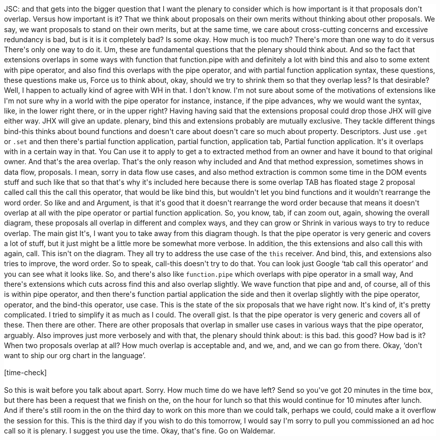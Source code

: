 JSC: and that gets into the bigger question that I want the plenary to consider which is how important is it that proposals don't overlap. Versus how important is it? That we think about proposals on their own merits without thinking about other proposals. We say, we want proposals to stand on their own merits, but at the same time, we care about cross-cutting concerns and excessive redundancy is bad, but is it is it completely bad? Is some okay. How much is too much? There's more than one way to do it versus There's only one way to do it. Um, these are fundamental questions that the plenary should think about. And so the fact that extensions overlaps in some ways with function that function.pipe with and definitely a lot with bind this and also to some extent with pipe operator, and also find this overlaps with the pipe operator, and with partial function application syntax, these questions, these questions make us, Force us to think about, okay, should we try to shrink them so that they overlap less? Is that desirable? Well, I happen to actually kind of agree with WH in that. I don't know. I'm not sure about some of the motivations of extensions like I'm not sure why in a world with the pipe operator for instance, instance, if the pipe advances, why we would want the syntax, like, in the lower right there, or in the upper right? Having having said that the extensions proposal could drop those JHX will give either way. JHX will give an update. plenary, bind this and extensions probably are mutually exclusive. They tackle different things bind-this thinks about bound functions and doesn't care about doesn't care so much about property. Descriptors. Just use `.get` or `.set` and then there's partial function application, partial function, application tab, Partial function application. It's it overlaps with in a certain way in that. You Can use it to apply to get a to extracted method from an owner and have it bound to that original owner. And that's the area overlap. That's the only reason why included and And that method expression, sometimes shows in data flow, proposals. I mean, sorry in data flow use cases, and also method extraction is common some time in the DOM events stuff and such like that so that that's why it's included here because there is some overlap TAB has floated stage 2 proposal called call this the call this operator, that would be like bind this, but wouldn't let you bind functions and it wouldn't rearrange the word order. So like and and Argument, is that it's good that it doesn't rearrange the word order because that means it doesn't overlap at all with the pipe operator or partial function application. So, you know, tab, if can zoom out, again, showing the overall diagram, these proposals all overlap in different and complex ways, and they can grow or Shrink in various ways to try to reduce overlap. The main gist It's, I want you to take away from this diagram though. Is that the pipe operator is very generic and covers a lot of stuff, but it just might be a little more be somewhat more verbose. In addition, the this extensions and also call this with again, call. This isn't on the diagram. They all try to address the use case of the `this` receiver. And bind, this, and extensions also tries to improve, the word order. So to speak, call-this doesn't try to do that. You can look just Google ‘tab call this operator’ and you can see what it looks like. So, and there's also like `function.pipe` which overlaps with pipe operator in a small way, And there's extensions which cuts across find this and also overlap slightly. We wave function that pipe and and, of course, all of this is within pipe operator, and then there's function partial application the side and then it overlap slightly with the pipe operator, operator, and the bind-this operator, use case. This is the state of the six proposals that we have right now. It's kind of, it's pretty complicated. I tried to simplify it as much as I could. The overall gist. Is that the pipe operator is very generic and covers all of these. Then there are other. There are other proposals that overlap in smaller use cases in various ways that the pipe operator, arguably. Also improves just more verbosely and with that, the plenary should think about: is this bad. this good? How bad is it? When two proposals overlap at all? How much overlap is acceptable and, and we, and, and we can go from there. Okay, ‘don't want to ship our org chart in the language’.

[time-check]

So this is wait before you talk about apart. Sorry. How much time do we have left? Send so you've got 20 minutes in the time box, but there has been a request that we finish on the, on the hour for lunch so that this would continue for 10 minutes after lunch. And if there's still room in the on the third day to work on this more than we could talk, perhaps we could, could make a it overflow the session for this. This is the third day if you wish to do this tomorrow, I would say I'm sorry to pull you commissioned an ad hoc call so it is plenary. I suggest you use the time. Okay, that's fine. Go on Waldemar.
